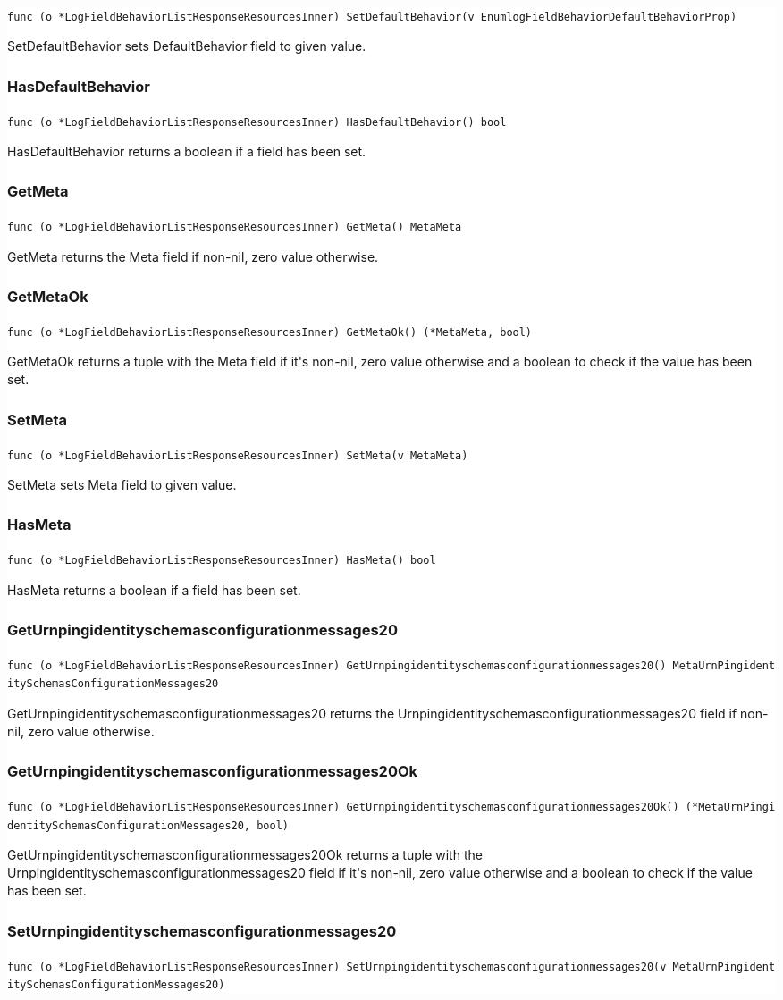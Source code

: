 `func (o *LogFieldBehaviorListResponseResourcesInner) SetDefaultBehavior(v EnumlogFieldBehaviorDefaultBehaviorProp)`

SetDefaultBehavior sets DefaultBehavior field to given value.

### HasDefaultBehavior

`func (o *LogFieldBehaviorListResponseResourcesInner) HasDefaultBehavior() bool`

HasDefaultBehavior returns a boolean if a field has been set.

### GetMeta

`func (o *LogFieldBehaviorListResponseResourcesInner) GetMeta() MetaMeta`

GetMeta returns the Meta field if non-nil, zero value otherwise.

### GetMetaOk

`func (o *LogFieldBehaviorListResponseResourcesInner) GetMetaOk() (*MetaMeta, bool)`

GetMetaOk returns a tuple with the Meta field if it's non-nil, zero value otherwise
and a boolean to check if the value has been set.

### SetMeta

`func (o *LogFieldBehaviorListResponseResourcesInner) SetMeta(v MetaMeta)`

SetMeta sets Meta field to given value.

### HasMeta

`func (o *LogFieldBehaviorListResponseResourcesInner) HasMeta() bool`

HasMeta returns a boolean if a field has been set.

### GetUrnpingidentityschemasconfigurationmessages20

`func (o *LogFieldBehaviorListResponseResourcesInner) GetUrnpingidentityschemasconfigurationmessages20() MetaUrnPingidentitySchemasConfigurationMessages20`

GetUrnpingidentityschemasconfigurationmessages20 returns the Urnpingidentityschemasconfigurationmessages20 field if non-nil, zero value otherwise.

### GetUrnpingidentityschemasconfigurationmessages20Ok

`func (o *LogFieldBehaviorListResponseResourcesInner) GetUrnpingidentityschemasconfigurationmessages20Ok() (*MetaUrnPingidentitySchemasConfigurationMessages20, bool)`

GetUrnpingidentityschemasconfigurationmessages20Ok returns a tuple with the Urnpingidentityschemasconfigurationmessages20 field if it's non-nil, zero value otherwise
and a boolean to check if the value has been set.

### SetUrnpingidentityschemasconfigurationmessages20

`func (o *LogFieldBehaviorListResponseResourcesInner) SetUrnpingidentityschemasconfigurationmessages20(v MetaUrnPingidentitySchemasConfigurationMessages20)`
